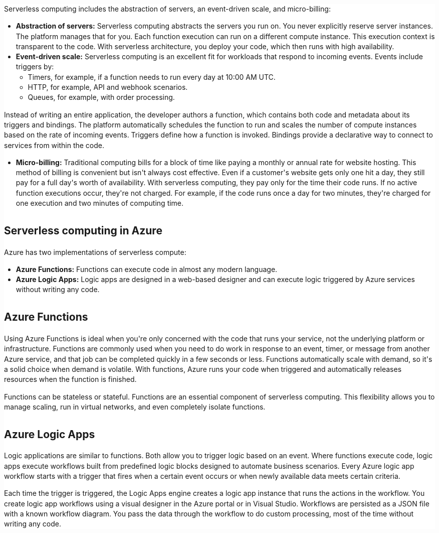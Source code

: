 Serverless computing includes the abstraction of servers, an event-driven scale, and micro-billing:

- **Abstraction of servers:** Serverless computing abstracts the servers you run on. You never explicitly reserve server instances. The platform manages that for you. Each function execution can run on a different compute instance. This execution context is transparent to the code. With serverless architecture, you deploy your code, which then runs with high availability.
- **Event-driven scale:** Serverless computing is an excellent fit for workloads that respond to incoming events. Events include triggers by:
   - Timers, for example, if a function needs to run every day at 10:00 AM UTC.
   - HTTP, for example, API and webhook scenarios.
   - Queues, for example, with order processing.

Instead of writing an entire application, the developer authors a function, which contains both code and metadata about its triggers and bindings. The platform automatically schedules the function to run and scales the number of compute instances based on the rate of incoming events. Triggers define how a function is invoked. Bindings provide a declarative way to connect to services from within the code.

- **Micro-billing:** Traditional computing bills for a block of time like paying a monthly or annual rate for website hosting. This method of billing is convenient but isn't always cost effective. Even if a customer's website gets only one hit a day, they still pay for a full day's worth of availability. With serverless computing, they pay only for the time their code runs. If no active function executions occur, they're not charged. For example, if the code runs once a day for two minutes, they're charged for one execution and two minutes of computing time.

## Serverless computing in Azure
Azure has two implementations of serverless compute:
- **Azure Functions:** Functions can execute code in almost any modern language.
- **Azure Logic Apps:** Logic apps are designed in a web-based designer and can execute logic triggered by Azure services without writing any code.

## Azure Functions
Using Azure Functions is ideal when you're only concerned with the code that runs your service, not the underlying platform or infrastructure. Functions are commonly used when you need to do work in response to an event, timer, or message from another Azure service, and that job can be completed quickly in a few seconds or less. Functions automatically scale with demand, so it's a solid choice when demand is volatile. With functions, Azure runs your code when triggered and automatically releases resources when the function is finished.

Functions can be stateless or stateful. Functions are an essential component of serverless computing. This flexibility allows you to manage scaling, run in virtual networks, and even completely isolate functions.

## Azure Logic Apps
Logic applications are similar to functions. Both allow you to trigger logic based on an event. Where functions execute code, logic apps execute workflows built from predefined logic blocks designed to automate business scenarios. Every Azure logic app workflow starts with a trigger that fires when a certain event occurs or when newly available data meets certain criteria.

Each time the trigger is triggered, the Logic Apps engine creates a logic app instance that runs the actions in the workflow. You create logic app workflows using a visual designer in the Azure portal or in Visual Studio. Workflows are persisted as a JSON file with a known workflow diagram. You pass the data through the workflow to do custom processing, most of the time without writing any code.
